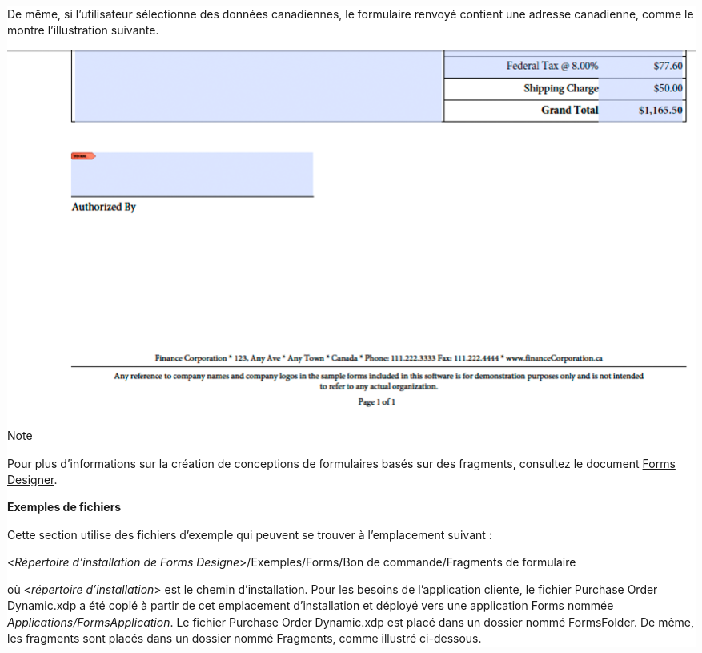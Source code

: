 De même, si l’utilisateur sélectionne des données canadiennes, le formulaire renvoyé contient une adresse canadienne, comme le montre l’illustration suivante.

![cw_cw_fragementformfootercnd](assets/cw_cw_fragementformfootercnd.png)

>[!NOTE]
>
>Pour plus d’informations sur la création de conceptions de formulaires basés sur des fragments, consultez le document [Forms Designer](https://www.adobe.com/go/learn_aemforms_designer_63_fr).

**Exemples de fichiers**

Cette section utilise des fichiers d’exemple qui peuvent se trouver à l’emplacement suivant :

&lt;*Répertoire d’installation de Forms Designe*>/Exemples/Forms/Bon de commande/Fragments de formulaire

où &lt;*répertoire d’installation*> est le chemin d’installation. Pour les besoins de l’application cliente, le fichier Purchase Order Dynamic.xdp a été copié à partir de cet emplacement d’installation et déployé vers une application Forms nommée *Applications/FormsApplication*. Le fichier Purchase Order Dynamic.xdp est placé dans un dossier nommé FormsFolder. De même, les fragments sont placés dans un dossier nommé Fragments, comme illustré ci-dessous.

